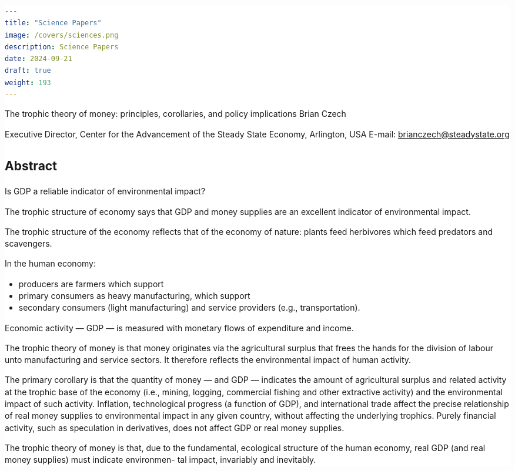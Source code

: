 ```yaml
---
title: "Science Papers"
image: /covers/sciences.png
description: Science Papers
date: 2024-09-21
draft: true
weight: 193
---
```



The trophic theory of money: principles, corollaries, and policy implications
Brian Czech

Executive Director, Center for the Advancement of the Steady State Economy, Arlington, USA
E-mail: brianczech@steadystate.org

## Abstract

Is GDP a reliable indicator of environmental impact?

The trophic structure of economy says that GDP and money supplies are an excellent indicator of environmental impact. 

The trophic structure of the economy reflects that of the economy of nature: plants feed herbivores which feed predators and scavengers.

In the human economy:
- producers are farmers which  support
- primary consumers as heavy manufacturing, which support 
- secondary consumers (light manufacturing) and service providers (e.g., transportation). 

Economic activity — GDP — is measured with monetary flows of expenditure and income. 

The trophic theory of money is that money originates via the agricultural surplus that frees the hands for the division of labour unto manufacturing and service sectors. It therefore reflects the environmental impact of human activity. 

The primary corollary is that the quantity of money — and GDP — indicates the amount of agricultural surplus and related activity at the trophic base of the economy (i.e., mining, logging, commercial fishing and other extractive
activity) and the environmental impact of such activity. Inflation, technological progress (a function of
GDP), and international trade affect the precise relationship of real money supplies to environmental
impact in any given country, without affecting the underlying trophics. Purely financial activity, such
as speculation in derivatives, does not affect GDP or real money supplies.


The trophic theory of money is that, due
to the fundamental, ecological structure of
the human economy, real GDP (and real
money supplies) must indicate environmen-
tal impact, invariably and inevitably. 
